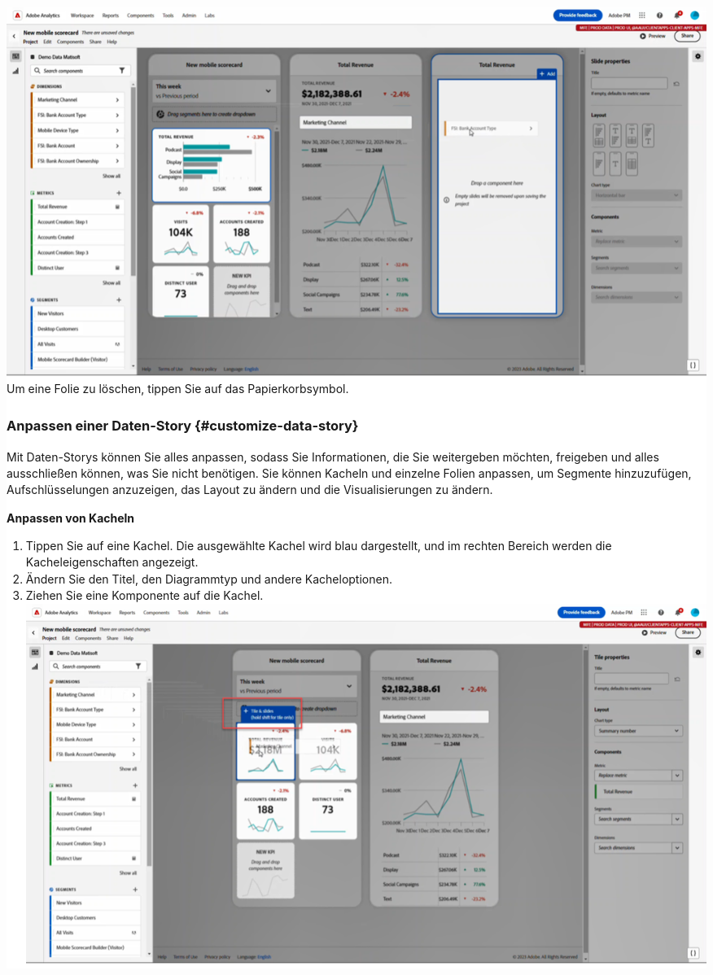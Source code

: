    ![Erstellen einer Daten-Story](assets/data-story2.png)
Um eine Folie zu löschen, tippen Sie auf das Papierkorbsymbol.

### Anpassen einer Daten-Story {#customize-data-story}

Mit Daten-Storys können Sie alles anpassen, sodass Sie Informationen, die Sie weitergeben möchten, freigeben und alles ausschließen können, was Sie nicht benötigen. Sie können Kacheln und einzelne Folien anpassen, um Segmente hinzuzufügen, Aufschlüsselungen anzuzeigen, das Layout zu ändern und die Visualisierungen zu ändern.

**Anpassen von Kacheln**

1. Tippen Sie auf eine Kachel. Die ausgewählte Kachel wird blau dargestellt, und im rechten Bereich werden die Kacheleigenschaften angezeigt.
1. Ändern Sie den Titel, den Diagrammtyp und andere Kacheloptionen.
1. Ziehen Sie eine Komponente auf die Kachel.
   ![Erstellen einer Daten-Story](assets/data-story3.png)